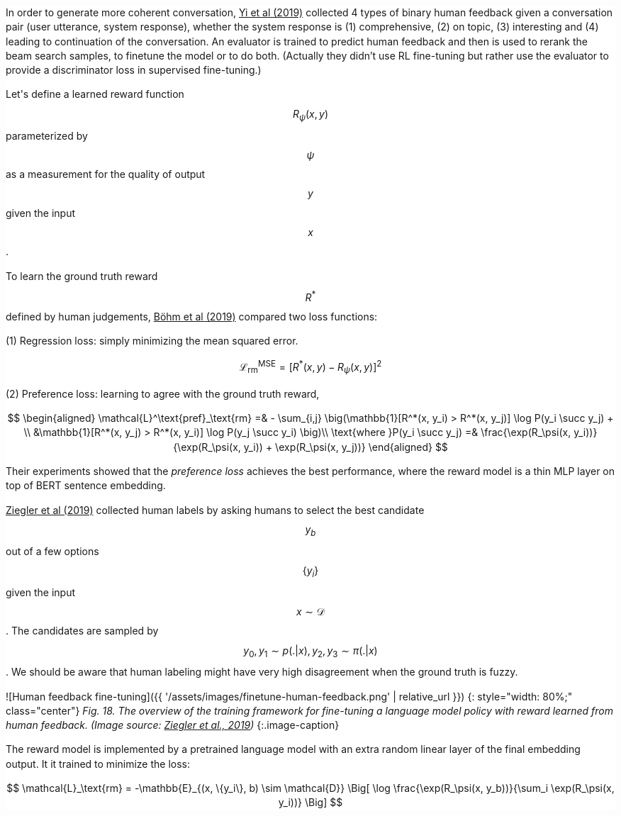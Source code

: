 In order to generate more coherent conversation, [Yi et al (2019)](https://arxiv.org/abs/1904.13015) collected 4 types of binary human feedback given a conversation pair (user utterance, system response), whether the system response is (1) comprehensive, (2) on topic, (3) interesting and (4) leading to continuation of the conversation.
An evaluator is trained to predict human feedback and then is used to rerank the beam search samples, to finetune the model or to do both. (Actually they didn’t use RL fine-tuning but rather use the evaluator to provide a discriminator loss in supervised fine-tuning.)

Let's define a learned reward function $$R_\psi(x, y)$$ parameterized by $$\psi$$ as a measurement for the quality of output $$y$$ given the input $$x$$. 

To learn the ground truth reward $$R^*$$ defined by human judgements, [Böhm et al (2019)](https://arxiv.org/abs/1909.01214) compared two loss functions:

(1) Regression loss: simply minimizing the mean squared error.

$$
\mathcal{L}^\text{MSE}_\text{rm} = [R^*(x, y) - R_\psi(x, y)]^2
$$

(2) Preference loss: learning to agree with the ground truth reward,

$$
\begin{aligned}
\mathcal{L}^\text{pref}_\text{rm} =& - \sum_{i,j} \big(\mathbb{1}[R^*(x, y_i) > R^*(x, y_j)] \log P(y_i \succ y_j) + \\
&\mathbb{1}[R^*(x, y_j) > R^*(x, y_i)] \log P(y_j \succ y_i) \big)\\ 
\text{where }P(y_i \succ y_j) =& \frac{\exp(R_\psi(x, y_i))}{\exp(R_\psi(x, y_i)) + \exp(R_\psi(x, y_j))}
\end{aligned}
$$

Their experiments showed that the *preference loss* achieves the best performance, where the reward model is a thin MLP layer on top of BERT sentence embedding.

[Ziegler et al (2019)](https://arxiv.org/abs/1909.08593) collected human labels by asking humans to select the best candidate $$y_b$$ out of a few options $$\{y_i\}$$ given the input $$x \sim \mathcal{D}$$. The candidates are sampled by $$y_0, y_1 \sim p(.\vert x), y_2, y_3 \sim \pi(.\vert x)$$. We should be aware that human labeling might have very high disagreement when the ground truth is fuzzy.


![Human feedback fine-tuning]({{ '/assets/images/finetune-human-feedback.png' | relative_url }})
{: style="width: 80%;" class="center"}
*Fig. 18. The overview of the training framework for fine-tuning a language model policy with reward learned from human feedback. (Image source: [Ziegler et al., 2019](https://arxiv.org/abs/1909.08593))*
{:.image-caption}


The reward model is implemented by a pretrained language model with an extra random linear layer of the final embedding output. It it trained to minimize the loss: 

$$
\mathcal{L}_\text{rm} = -\mathbb{E}_{(x, \{y_i\}, b) \sim \mathcal{D}} \Big[ \log \frac{\exp(R_\psi(x, y_b))}{\sum_i \exp(R_\psi(x, y_i))} \Big]
$$
